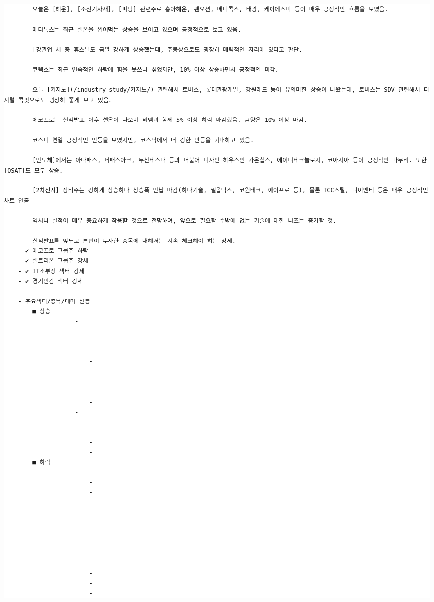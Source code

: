 			오늘은 [해운], [조선기자재], [피팅] 관련주로 흥아해운, 팬오션, 메디콕스, 태광, 케이에스피 등이 매우 긍정적인 흐름을 보였음. 
			
			메디톡스는 최근 셀온을 씹어먹는 상승을 보이고 있으며 긍정적으로 보고 있음.
			
			[강관업]체 중 휴스틸도 금일 강하게 상승했는데, 주봉상으로도 굉장히 매력적인 자리에 있다고 판단.
			
			큐렉소는 최근 연속적인 하락에 힘을 못쓰나 싶었지만, 10% 이상 상승하면서 긍정적인 마감. 
			
			오늘 [카지노](/industry-study/카지노/) 관련해서 토비스, 롯데관광개발, 강원래드 등이 유의마한 상승이 나왔는데, 토비스는 SDV 관련해서 디지털 콕핏으로도 굉장히 좋게 보고 있음. 
			
			에코프로는 실적발표 이후 셀온이 나오며 비엠과 함께 5% 이상 하락 마감했음. 금양은 10% 이상 마감.
			
			코스피 연일 긍정적인 반등을 보였지만, 코스닥에서 더 강한 반등을 기대하고 있음.
			
			[반도체]에서는 아나패스, 네패스아크, 두산테스나 등과 더불어 디자인 하우스인 가온칩스, 에이디테크놀로지, 코아시아 등이 긍정적인 마무리. 또한 [OSAT]도 모두 상승. 
			
			[2차전지] 장비주는 강하게 상승하다 상승폭 반납 마감(하나기술, 필옵틱스, 코윈테크, 에이프로 등), 물론 TCC스틸, 디이엔티 등은 매우 긍정적인 차트 연출
			
			역시나 실적이 매우 중요하게 작용할 것으로 전망하며, 앞으로 필요할 수밖에 없는 기술에 대한 니즈는 증가할 것. 
			
			실적발표를 앞두고 본인이 투자한 종목에 대해서는 지속 체크해야 하는 장세.
		- ✔️ 에코프로 그룹주 하락
		- ✔️ 셀트리온 그룹주 강세
		- ✔️ IT소부장 섹터 강세
		- ✔️ 경기민감 섹터 강세

		- 주요섹터/종목/테마 변동
	   		■ 상승
			   			- 
			   				- 
			   				- 
			   			- 
			   				- 
			   			-  
			   				- 
			   			- 
			   				- 
			   			- 
			   				- 
			   				- 
			   				- 
			   				- 
	   		■ 하락
			   			- 
			   				- 
			   				- 
			   				- 
			   			- 
			   				- 
			   				- 
			   				- 
			   			- 
			   				- 
			   				- 
			   				- 
			   				- 
